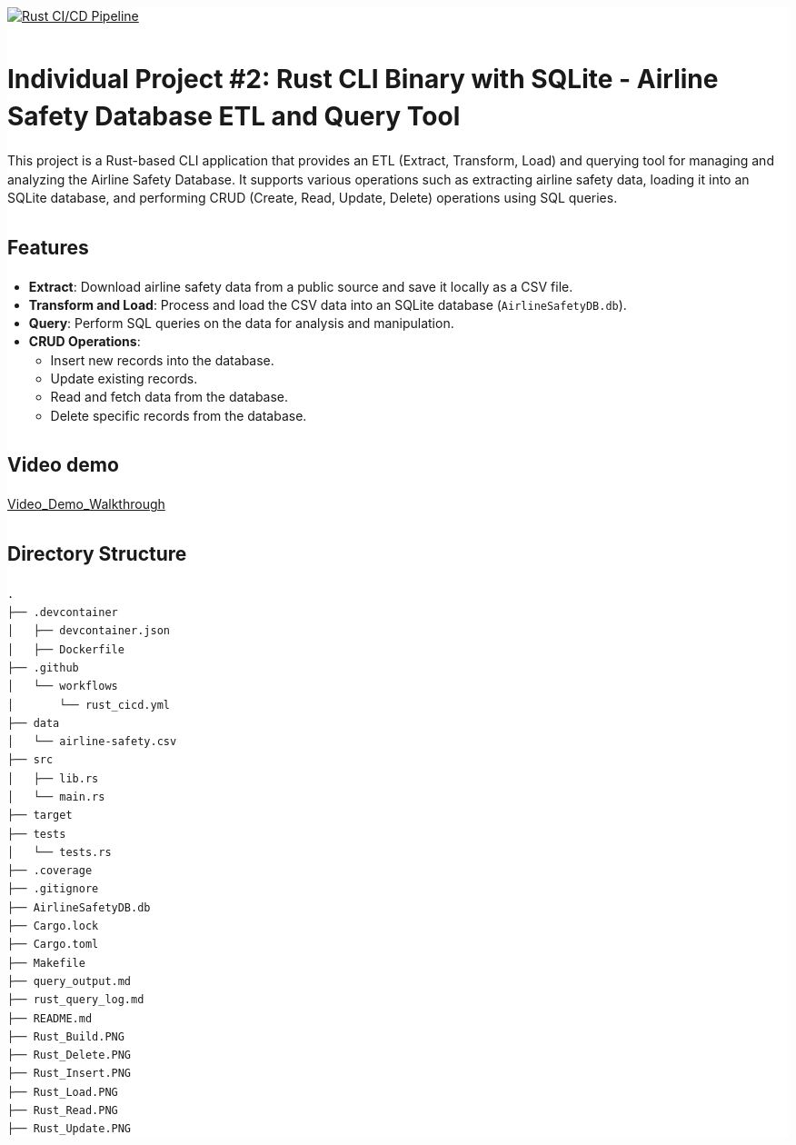 [![Rust CI/CD Pipeline](https://github.com/nogibjj/Mobasserul_Haque_IndividualProject2/actions/workflows/rust_cicd.yml/badge.svg)](https://github.com/nogibjj/Mobasserul_Haque_IndividualProject2/actions/workflows/rust_cicd.yml)

# Individual Project #2: Rust CLI Binary with SQLite - Airline Safety Database ETL and Query Tool

This project is a Rust-based CLI application that provides an ETL (Extract, Transform, Load) and querying tool for managing and analyzing the Airline Safety Database. It supports various operations such as extracting airline safety data, loading it into an SQLite database, and performing CRUD (Create, Read, Update, Delete) operations using SQL queries.

## Features

- **Extract**: Download airline safety data from a public source and save it locally as a CSV file.
- **Transform and Load**: Process and load the CSV data into an SQLite database (`AirlineSafetyDB.db`).
- **Query**: Perform SQL queries on the data for analysis and manipulation.
- **CRUD Operations**:
  - Insert new records into the database.
  - Update existing records.
  - Read and fetch data from the database.
  - Delete specific records from the database.

## Video demo

[Video_Demo_Walkthrough](Video_Demo_Walkthrough.mp4)

## Directory Structure

```
.
├── .devcontainer
│   ├── devcontainer.json       
│   ├── Dockerfile              
├── .github
│   └── workflows
│       └── rust_cicd.yml       
├── data
│   └── airline-safety.csv      
├── src
│   ├── lib.rs                  
│   └── main.rs                 
├── target                      
├── tests
│   └── tests.rs                
├── .coverage                   
├── .gitignore                  
├── AirlineSafetyDB.db          
├── Cargo.lock                  
├── Cargo.toml                  
├── Makefile                    
├── query_output.md             
├── rust_query_log.md           
├── README.md                   
├── Rust_Build.PNG              
├── Rust_Delete.PNG             
├── Rust_Insert.PNG             
├── Rust_Load.PNG               
├── Rust_Read.PNG               
├── Rust_Update.PNG             

```